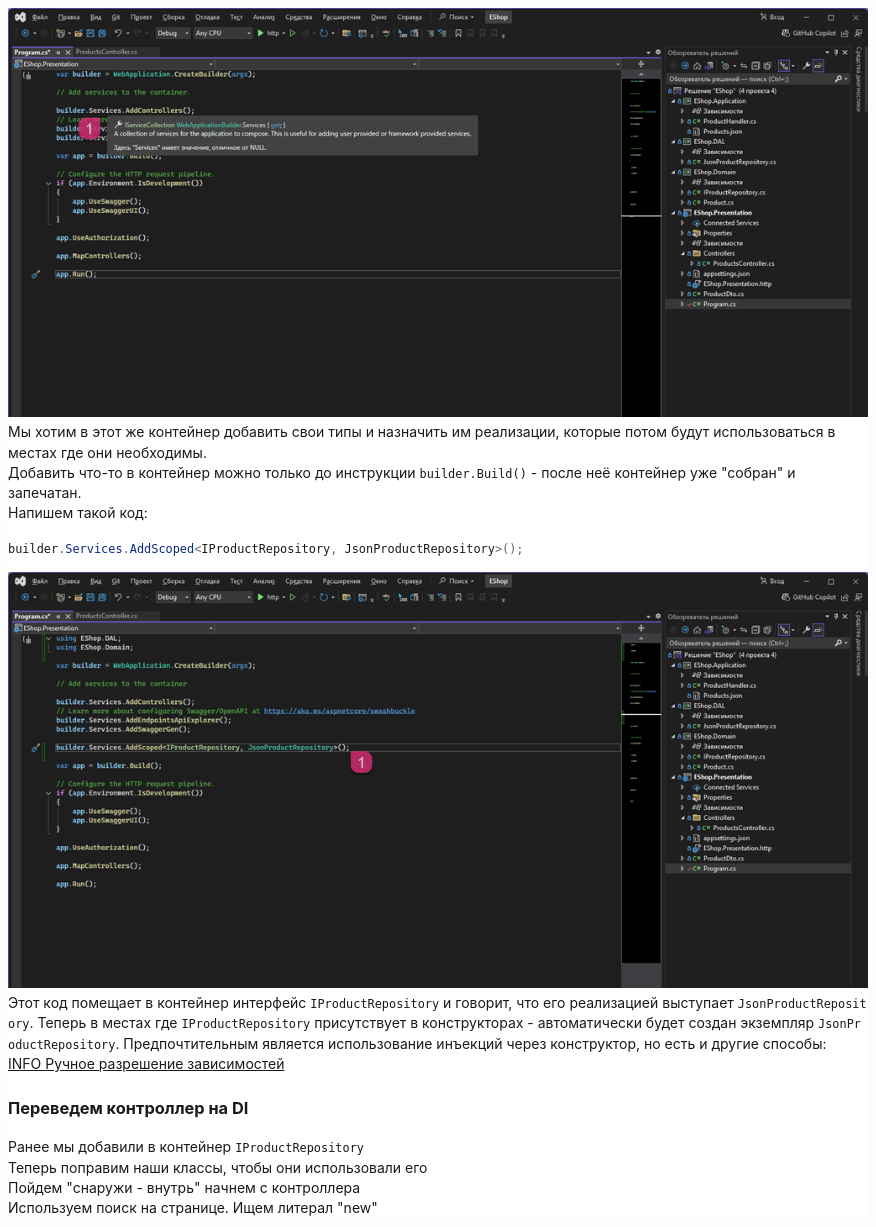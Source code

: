 ![](attachments/Pasted%20image%2020250204134628.png)  
Мы хотим в этот же контейнер добавить свои типы и назначить им реализации, которые потом будут использоваться в местах где они необходимы.  
Добавить что-то в контейнер можно только до инструкции `builder.Build()` - после неё контейнер уже "собран" и запечатан.  
Напишем такой код:  
```csharp
builder.Services.AddScoped<IProductRepository, JsonProductRepository>();
```
![](attachments/Pasted%20image%2020250204135147.png)  
Этот код помещает в контейнер интерфейс `IProductRepository` и говорит, что его реализацией выступает `JsonProductRepository`. Теперь в местах где `IProductRepository` присутствует в конструкторах - автоматически будет создан экземпляр `JsonProductRepository`. 
Предпочтительным является использование инъекций через конструктор, но есть и другие способы:  
[INFO Ручное разрешение зависимостей](INFO/Ручное%20разрешение%20зависимостей.md)  
### Переведем контроллер на DI
Ранее мы добавили в контейнер `IProductRepository`  
Теперь поправим наши классы, чтобы они использовали его  
Пойдем "снаружи - внутрь" начнем с контроллера  
Используем поиск на странице. Ищем литерал "new"  
